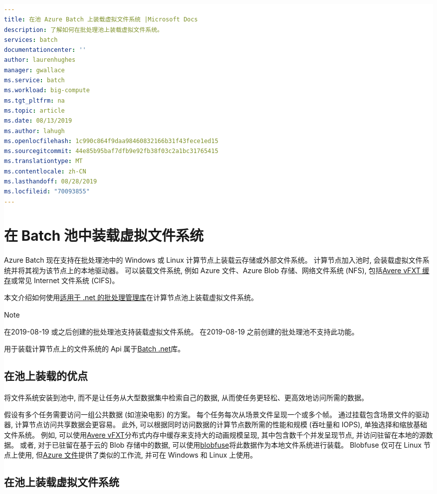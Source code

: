 ```yaml
---
title: 在池 Azure Batch 上装载虚拟文件系统 |Microsoft Docs
description: 了解如何在批处理池上装载虚拟文件系统。
services: batch
documentationcenter: ''
author: laurenhughes
manager: gwallace
ms.service: batch
ms.workload: big-compute
ms.tgt_pltfrm: na
ms.topic: article
ms.date: 08/13/2019
ms.author: lahugh
ms.openlocfilehash: 1c990c864f9daa98460832166b31f43fece1ed15
ms.sourcegitcommit: 44e85b95baf7dfb9e92fb38f03c2a1bc31765415
ms.translationtype: MT
ms.contentlocale: zh-CN
ms.lasthandoff: 08/28/2019
ms.locfileid: "70093855"
---
```

# <a name="mount-a-virtual-file-system-on-a-batch-pool"></a>在 Batch 池中装载虚拟文件系统

Azure Batch 现在支持在批处理池中的 Windows 或 Linux 计算节点上装载云存储或外部文件系统。 计算节点加入池时, 会装载虚拟文件系统并将其视为该节点上的本地驱动器。 可以装载文件系统, 例如 Azure 文件、Azure Blob 存储、网络文件系统 (NFS), 包括[Avere vFXT 缓存](../avere-vfxt/avere-vfxt-overview.md)或常见 Internet 文件系统 (CIFS)。

本文介绍如何使用[适用于 .net 的批处理管理库](https://docs.microsoft.com/dotnet/api/overview/azure/batch?view=azure-dotnet)在计算节点池上装载虚拟文件系统。

> [!NOTE]
> 在2019-08-19 或之后创建的批处理池支持装载虚拟文件系统。 在2019-08-19 之前创建的批处理池不支持此功能。
> 
> 用于装载计算节点上的文件系统的 Api 属于[Batch .net](https://docs.microsoft.com/dotnet/api/microsoft.azure.batch?view=azure-dotnet)库。

## <a name="benefits-of-mounting-on-a-pool"></a>在池上装载的优点

将文件系统安装到池中, 而不是让任务从大型数据集中检索自己的数据, 从而使任务更轻松、更高效地访问所需的数据。

假设有多个任务需要访问一组公共数据 (如渲染电影) 的方案。 每个任务每次从场景文件呈现一个或多个帧。 通过挂载包含场景文件的驱动器, 计算节点访问共享数据会更容易。 此外, 可以根据同时访问数据的计算节点数所需的性能和规模 (吞吐量和 IOPS), 单独选择和缩放基础文件系统。 例如, 可以使用[Avere vFXT](../avere-vfxt/avere-vfxt-overview.md)分布式内存中缓存来支持大的动画规模呈现, 其中包含数千个并发呈现节点, 并访问驻留在本地的源数据。 或者, 对于已驻留在基于云的 Blob 存储中的数据, 可以使用[blobfuse](../storage/blobs/storage-how-to-mount-container-linux.md)将此数据作为本地文件系统进行装载。 Blobfuse 仅可在 Linux 节点上使用, 但[Azure 文件](https://azure.microsoft.com/blog/a-new-era-for-azure-files-bigger-faster-better/)提供了类似的工作流, 并可在 Windows 和 Linux 上使用。

## <a name="mount-a-virtual-file-system-on-a-pool"></a>在池上装载虚拟文件系统  
